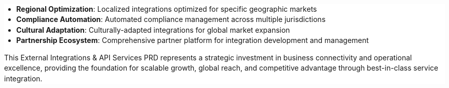 - **Regional Optimization**: Localized integrations optimized for specific geographic markets
- **Compliance Automation**: Automated compliance management across multiple jurisdictions
- **Cultural Adaptation**: Culturally-adapted integrations for global market expansion
- **Partnership Ecosystem**: Comprehensive partner platform for integration development and management

This External Integrations & API Services PRD represents a strategic investment in business connectivity and operational excellence, providing the foundation for scalable growth, global reach, and competitive advantage through best-in-class service integration.
